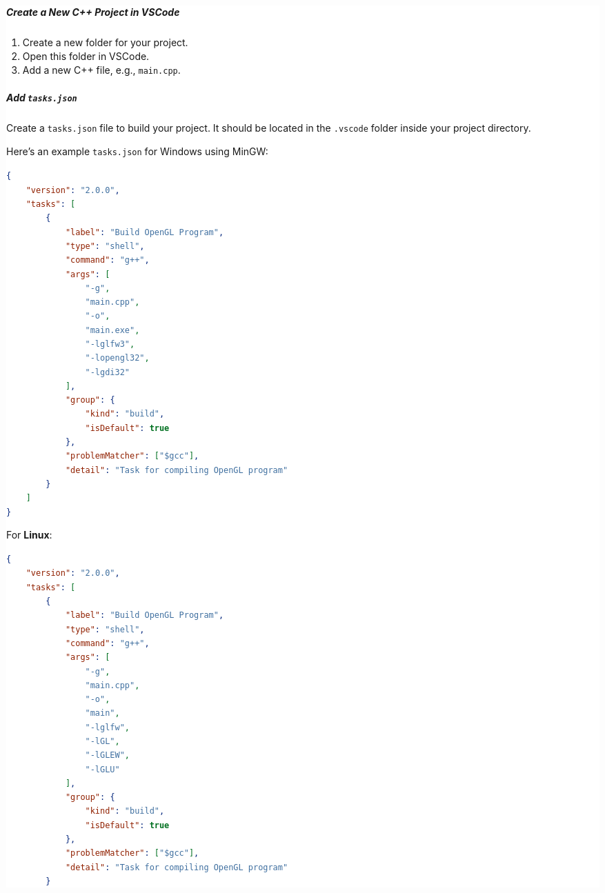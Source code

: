 ##### **Create a New C++ Project in VSCode**
1. Create a new folder for your project.
2. Open this folder in VSCode.
3. Add a new C++ file, e.g., `main.cpp`.

##### **Add `tasks.json`**
Create a `tasks.json` file to build your project. It should be located in the `.vscode` folder inside your project directory.

Here’s an example `tasks.json` for Windows using MinGW:

```json
{
    "version": "2.0.0",
    "tasks": [
        {
            "label": "Build OpenGL Program",
            "type": "shell",
            "command": "g++",
            "args": [
                "-g",
                "main.cpp",
                "-o",
                "main.exe",
                "-lglfw3",
                "-lopengl32",
                "-lgdi32"
            ],
            "group": {
                "kind": "build",
                "isDefault": true
            },
            "problemMatcher": ["$gcc"],
            "detail": "Task for compiling OpenGL program"
        }
    ]
}
```

For **Linux**:
```json
{
    "version": "2.0.0",
    "tasks": [
        {
            "label": "Build OpenGL Program",
            "type": "shell",
            "command": "g++",
            "args": [
                "-g",
                "main.cpp",
                "-o",
                "main",
                "-lglfw",
                "-lGL",
                "-lGLEW",
                "-lGLU"
            ],
            "group": {
                "kind": "build",
                "isDefault": true
            },
            "problemMatcher": ["$gcc"],
            "detail": "Task for compiling OpenGL program"
        }
```